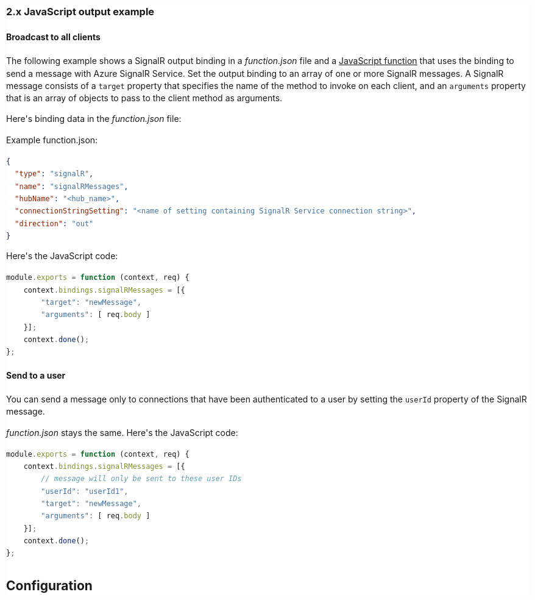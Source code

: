 ### 2.x JavaScript output example

#### Broadcast to all clients

The following example shows a SignalR output binding in a *function.json* file and a [JavaScript function](functions-reference-node.md) that uses the binding to send a message with Azure SignalR Service. Set the output binding to an array of one or more SignalR messages. A SignalR message consists of a `target` property that specifies the name of the method to invoke on each client, and an `arguments` property that is an array of objects to pass to the client method as arguments.

Here's binding data in the *function.json* file:

Example function.json:

```json
{
  "type": "signalR",
  "name": "signalRMessages",
  "hubName": "<hub_name>",
  "connectionStringSetting": "<name of setting containing SignalR Service connection string>",
  "direction": "out"
}
```

Here's the JavaScript code:

```javascript
module.exports = function (context, req) {
    context.bindings.signalRMessages = [{
        "target": "newMessage",
        "arguments": [ req.body ]
    }];
    context.done();
};
```

#### Send to a user

You can send a message only to connections that have been authenticated to a user by setting the `userId` property of the SignalR message.

*function.json* stays the same. Here's the JavaScript code:

```javascript
module.exports = function (context, req) {
    context.bindings.signalRMessages = [{
        // message will only be sent to these user IDs
        "userId": "userId1",
        "target": "newMessage",
        "arguments": [ req.body ]
    }];
    context.done();
};
```

## Configuration
